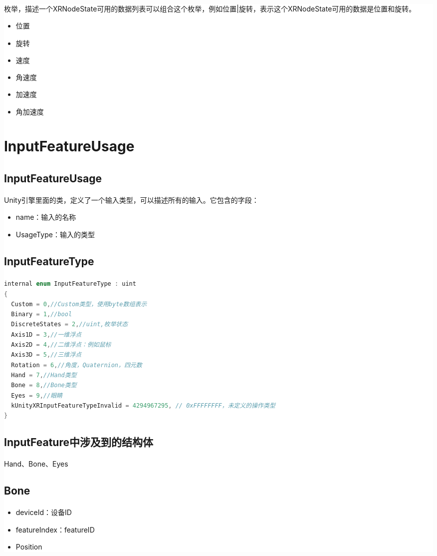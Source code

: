 枚举，描述一个XRNodeState可用的数据列表可以组合这个枚举，例如位置|旋转，表示这个XRNodeState可用的数据是位置和旋转。

- 位置

- 旋转

- 速度

- 角速度

- 加速度

- 角加速度

# InputFeatureUsage

## InputFeatureUsage

Unity引擎里面的类，定义了一个输入类型，可以描述所有的输入。它包含的字段：

- name：输入的名称

- UsageType：输入的类型

## InputFeatureType

```Java
internal enum InputFeatureType : uint
{
  Custom = 0,//Custom类型，使用byte数组表示
  Binary = 1,//bool
  DiscreteStates = 2,//uint,枚举状态
  Axis1D = 3,//一维浮点
  Axis2D = 4,//二维浮点：例如鼠标
  Axis3D = 5,//三维浮点
  Rotation = 6,//角度，Quaternion，四元数
  Hand = 7,//Hand类型
  Bone = 8,//Bone类型
  Eyes = 9,//眼睛
  kUnityXRInputFeatureTypeInvalid = 4294967295, // 0xFFFFFFFF，未定义的操作类型
}
```

## InputFeature中涉及到的结构体

Hand、Bone、Eyes

## Bone

- deviceId：设备ID

- featureIndex：featureID

- Position
